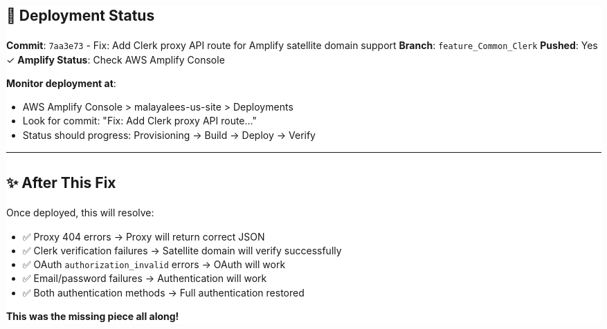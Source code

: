 
## 🔄 Deployment Status

**Commit**: `7aa3e73` - Fix: Add Clerk proxy API route for Amplify satellite domain support
**Branch**: `feature_Common_Clerk`
**Pushed**: Yes ✓
**Amplify Status**: Check AWS Amplify Console

**Monitor deployment at**:
- AWS Amplify Console > malayalees-us-site > Deployments
- Look for commit: "Fix: Add Clerk proxy API route..."
- Status should progress: Provisioning → Build → Deploy → Verify

---

## ✨ After This Fix

Once deployed, this will resolve:
- ✅ Proxy 404 errors → Proxy will return correct JSON
- ✅ Clerk verification failures → Satellite domain will verify successfully
- ✅ OAuth `authorization_invalid` errors → OAuth will work
- ✅ Email/password failures → Authentication will work
- ✅ Both authentication methods → Full authentication restored

**This was the missing piece all along!**
